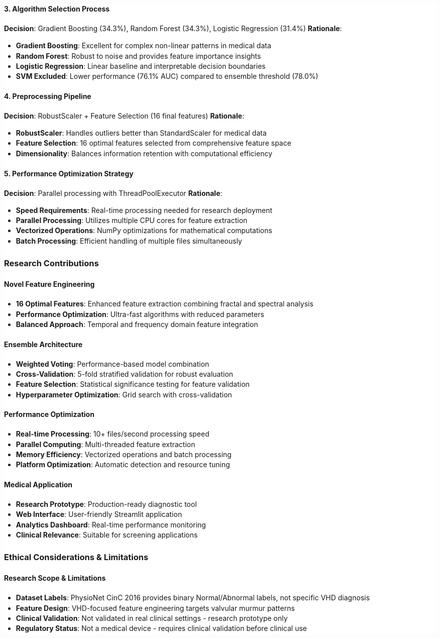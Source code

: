 #### **3. Algorithm Selection Process**
**Decision**: Gradient Boosting (34.3%), Random Forest (34.3%), Logistic Regression (31.4%)
**Rationale**:
- **Gradient Boosting**: Excellent for complex non-linear patterns in medical data
- **Random Forest**: Robust to noise and provides feature importance insights
- **Logistic Regression**: Linear baseline and interpretable decision boundaries
- **SVM Excluded**: Lower performance (76.1% AUC) compared to ensemble threshold (78.0%)

#### **4. Preprocessing Pipeline**
**Decision**: RobustScaler + Feature Selection (16 final features)
**Rationale**:
- **RobustScaler**: Handles outliers better than StandardScaler for medical data
- **Feature Selection**: 16 optimal features selected from comprehensive feature space
- **Dimensionality**: Balances information retention with computational efficiency

#### **5. Performance Optimization Strategy**
**Decision**: Parallel processing with ThreadPoolExecutor
**Rationale**:
- **Speed Requirements**: Real-time processing needed for research deployment
- **Parallel Processing**: Utilizes multiple CPU cores for feature extraction
- **Vectorized Operations**: NumPy optimizations for mathematical computations
- **Batch Processing**: Efficient handling of multiple files simultaneously

### **Research Contributions**

#### **Novel Feature Engineering**
- **16 Optimal Features**: Enhanced feature extraction combining fractal and spectral analysis
- **Performance Optimization**: Ultra-fast algorithms with reduced parameters
- **Balanced Approach**: Temporal and frequency domain feature integration

#### **Ensemble Architecture**
- **Weighted Voting**: Performance-based model combination
- **Cross-Validation**: 5-fold stratified validation for robust evaluation
- **Feature Selection**: Statistical significance testing for feature validation
- **Hyperparameter Optimization**: Grid search with cross-validation

#### **Performance Optimization**
- **Real-time Processing**: 10+ files/second processing speed
- **Parallel Computing**: Multi-threaded feature extraction
- **Memory Efficiency**: Vectorized operations and batch processing
- **Platform Optimization**: Automatic detection and resource tuning

#### **Medical Application**
- **Research Prototype**: Production-ready diagnostic tool
- **Web Interface**: User-friendly Streamlit application
- **Analytics Dashboard**: Real-time performance monitoring
- **Clinical Relevance**: Suitable for screening applications

### **Ethical Considerations & Limitations**

#### **Research Scope & Limitations**
- **Dataset Labels**: PhysioNet CinC 2016 provides binary Normal/Abnormal labels, not specific VHD diagnosis
- **Feature Design**: VHD-focused feature engineering targets valvular murmur patterns
- **Clinical Validation**: Not validated in real clinical settings - research prototype only
- **Regulatory Status**: Not a medical device - requires clinical validation before clinical use
